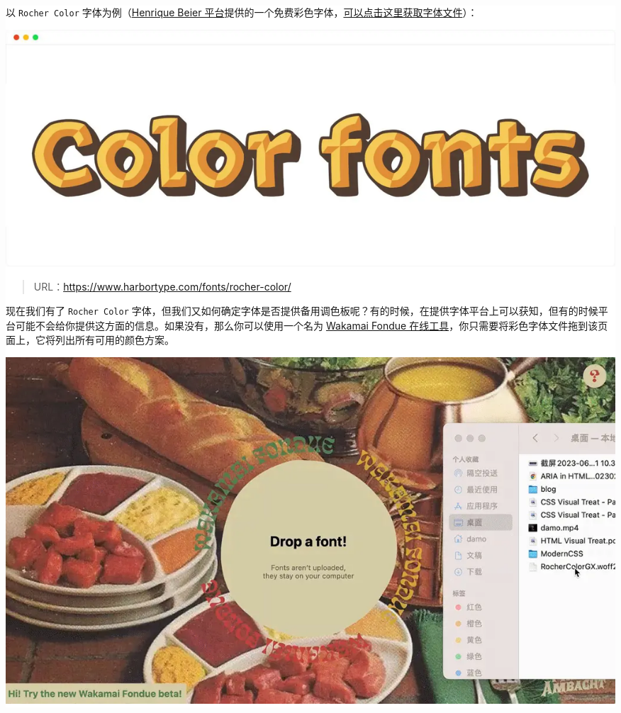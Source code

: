 以 `Rocher Color` 字体为例（[Henrique Beier 平台](https://www.harbortype.com/fonts/rocher-color/)提供的一个免费彩色字体，[可以点击这里获取字体文件](https://assets.codepen.io/9632/RocherColorGX.woff2)）：

![img](./images/0266e7456c6a249415dd4711385a45c7.webp )

> URL：<https://www.harbortype.com/fonts/rocher-color/>

现在我们有了 `Rocher Color` 字体，但我们又如何确定字体是否提供备用调色板呢？有的时候，在提供字体平台上可以获知，但有的时候平台可能不会给你提供这方面的信息。如果没有，那么你可以使用一个名为 [Wakamai Fondue 在线工具](https://wakamaifondue.com/)，你只需要将彩色字体文件拖到该页面上，它将列出所有可用的颜色方案。

![img](./images/eb59f560b2539ca344bab471421d23c7.webp )
